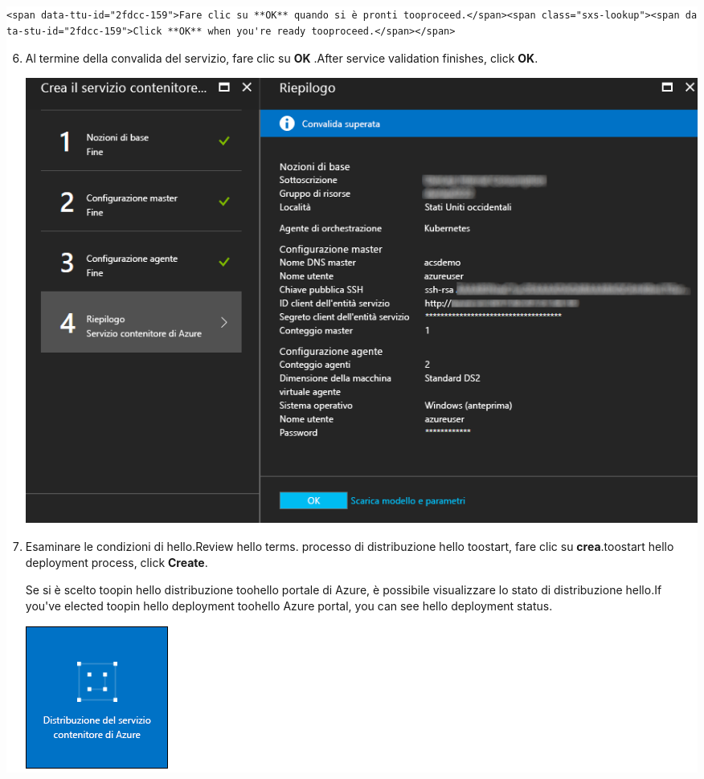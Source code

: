     <span data-ttu-id="2fdcc-159">Fare clic su **OK** quando si è pronti tooproceed.</span><span class="sxs-lookup"><span data-stu-id="2fdcc-159">Click **OK** when you're ready tooproceed.</span></span>

6. <span data-ttu-id="2fdcc-160">Al termine della convalida del servizio, fare clic su **OK** .</span><span class="sxs-lookup"><span data-stu-id="2fdcc-160">After service validation finishes, click **OK**.</span></span>

    ![Convalida](./media/container-service-deployment/acs-portal6.png)  <br />

7. <span data-ttu-id="2fdcc-162">Esaminare le condizioni di hello.</span><span class="sxs-lookup"><span data-stu-id="2fdcc-162">Review hello terms.</span></span> <span data-ttu-id="2fdcc-163">processo di distribuzione hello toostart, fare clic su **crea**.</span><span class="sxs-lookup"><span data-stu-id="2fdcc-163">toostart hello deployment process, click **Create**.</span></span>

    <span data-ttu-id="2fdcc-164">Se si è scelto toopin hello distribuzione toohello portale di Azure, è possibile visualizzare lo stato di distribuzione hello.</span><span class="sxs-lookup"><span data-stu-id="2fdcc-164">If you've elected toopin hello deployment toohello Azure portal, you can see hello deployment status.</span></span>

    ![Stato della distribuzione](./media/container-service-deployment/acs-portal8.png)  <br />
